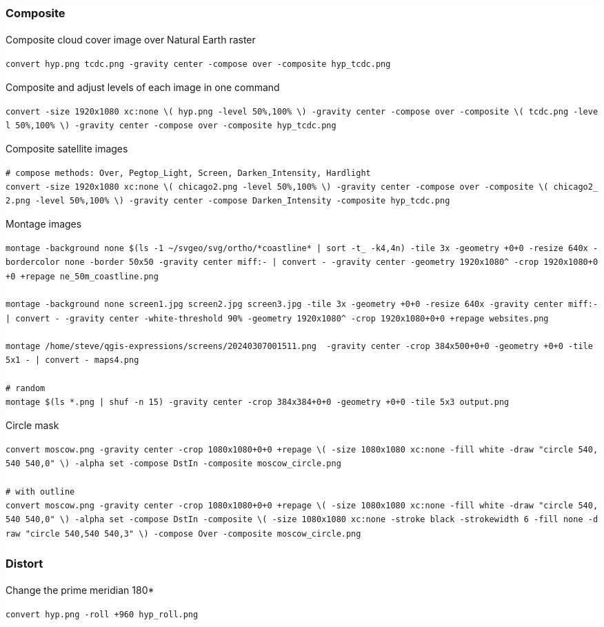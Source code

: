 ### Composite

Composite cloud cover image over Natural Earth raster  
```shell
convert hyp.png tcdc.png -gravity center -compose over -composite hyp_tcdc.png
```

Composite and adjust levels of each image in one command  
```shell
convert -size 1920x1080 xc:none \( hyp.png -level 50%,100% \) -gravity center -compose over -composite \( tcdc.png -level 50%,100% \) -gravity center -compose over -composite hyp_tcdc.png
```

Composite satellite images  
```shell
# compose methods: Over, Pegtop_Light, Screen, Darken_Intensity, Hardlight
convert -size 1920x1080 xc:none \( chicago2.png -level 50%,100% \) -gravity center -compose over -composite \( chicago2_2.png -level 50%,100% \) -gravity center -compose Darken_Intensity -composite hyp_tcdc.png
```

Montage images  
```shell
montage -background none $(ls -1 ~/svgeo/svg/ortho/*coastline* | sort -t_ -k4,4n) -tile 3x -geometry +0+0 -resize 640x -bordercolor none -border 50x50 -gravity center miff:- | convert - -gravity center -geometry 1920x1080^ -crop 1920x1080+0+0 +repage ne_50m_coastline.png

montage -background none screen1.jpg screen2.jpg screen3.jpg -tile 3x -geometry +0+0 -resize 640x -gravity center miff:- | convert - -gravity center -white-threshold 90% -geometry 1920x1080^ -crop 1920x1080+0+0 +repage websites.png

montage /home/steve/qgis-expressions/screens/20240307001511.png  -gravity center -crop 384x500+0+0 -geometry +0+0 -tile 5x1 - | convert - maps4.png

# random
montage $(ls *.png | shuf -n 15) -gravity center -crop 384x384+0+0 -geometry +0+0 -tile 5x3 output.png
```

Circle mask  
```
convert moscow.png -gravity center -crop 1080x1080+0+0 +repage \( -size 1080x1080 xc:none -fill white -draw "circle 540,540 540,0" \) -alpha set -compose DstIn -composite moscow_circle.png

# with outline
convert moscow.png -gravity center -crop 1080x1080+0+0 +repage \( -size 1080x1080 xc:none -fill white -draw "circle 540,540 540,0" \) -alpha set -compose DstIn -composite \( -size 1080x1080 xc:none -stroke black -strokewidth 6 -fill none -draw "circle 540,540 540,3" \) -compose Over -composite moscow_circle.png
```

### Distort

Change the prime meridian 180*  
```shell
convert hyp.png -roll +960 hyp_roll.png
```
